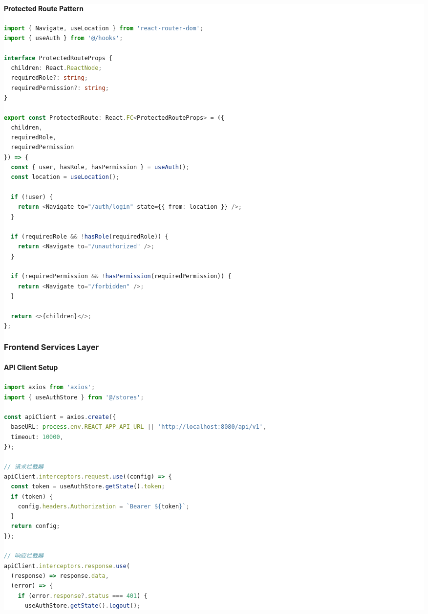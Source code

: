 #### Protected Route Pattern

```typescript
import { Navigate, useLocation } from 'react-router-dom';
import { useAuth } from '@/hooks';

interface ProtectedRouteProps {
  children: React.ReactNode;
  requiredRole?: string;
  requiredPermission?: string;
}

export const ProtectedRoute: React.FC<ProtectedRouteProps> = ({
  children,
  requiredRole,
  requiredPermission
}) => {
  const { user, hasRole, hasPermission } = useAuth();
  const location = useLocation();

  if (!user) {
    return <Navigate to="/auth/login" state={{ from: location }} />;
  }

  if (requiredRole && !hasRole(requiredRole)) {
    return <Navigate to="/unauthorized" />;
  }

  if (requiredPermission && !hasPermission(requiredPermission)) {
    return <Navigate to="/forbidden" />;
  }

  return <>{children}</>;
};
```

### Frontend Services Layer

#### API Client Setup

```typescript
import axios from 'axios';
import { useAuthStore } from '@/stores';

const apiClient = axios.create({
  baseURL: process.env.REACT_APP_API_URL || 'http://localhost:8080/api/v1',
  timeout: 10000,
});

// 请求拦截器
apiClient.interceptors.request.use((config) => {
  const token = useAuthStore.getState().token;
  if (token) {
    config.headers.Authorization = `Bearer ${token}`;
  }
  return config;
});

// 响应拦截器
apiClient.interceptors.response.use(
  (response) => response.data,
  (error) => {
    if (error.response?.status === 401) {
      useAuthStore.getState().logout();
```